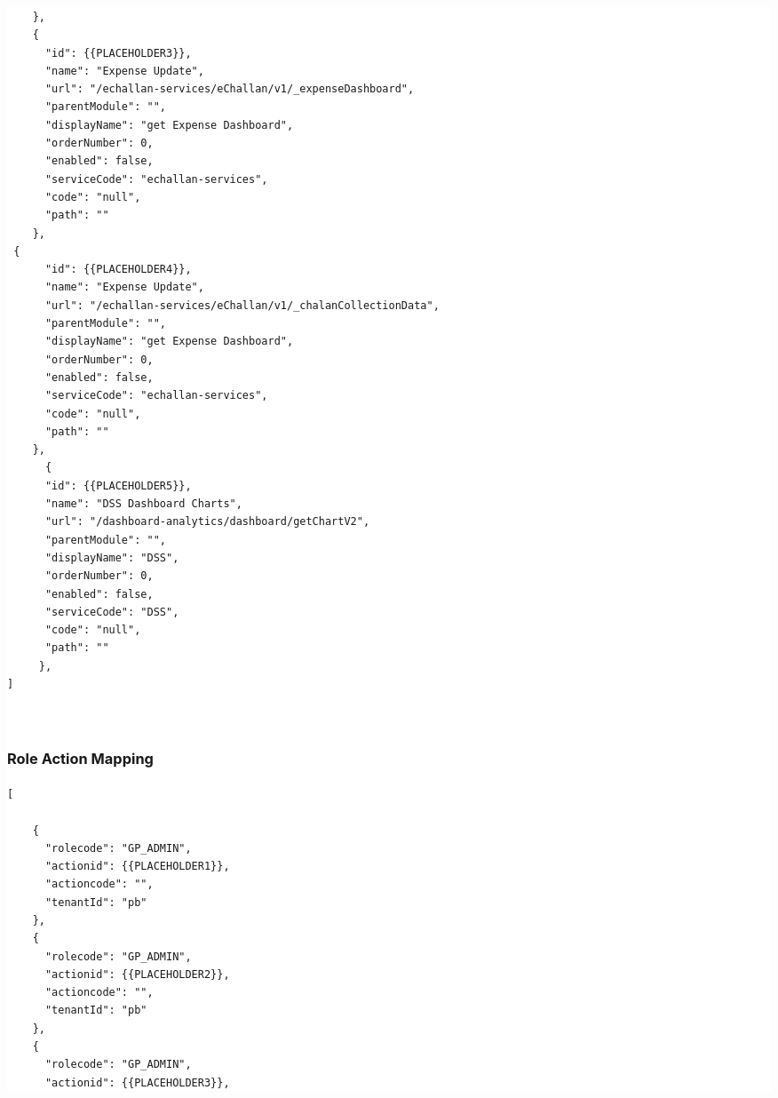 ```
    },
    {
      "id": {{PLACEHOLDER3}},
      "name": "Expense Update",
      "url": "/echallan-services/eChallan/v1/_expenseDashboard",
      "parentModule": "",
      "displayName": "get Expense Dashboard",
      "orderNumber": 0,
      "enabled": false,
      "serviceCode": "echallan-services",
      "code": "null",
      "path": ""
    },
 {
      "id": {{PLACEHOLDER4}},
      "name": "Expense Update",
      "url": "/echallan-services/eChallan/v1/_chalanCollectionData",
      "parentModule": "",
      "displayName": "get Expense Dashboard",
      "orderNumber": 0,
      "enabled": false,
      "serviceCode": "echallan-services",
      "code": "null",
      "path": ""
    },
      {
      "id": {{PLACEHOLDER5}},
      "name": "DSS Dashboard Charts",
      "url": "/dashboard-analytics/dashboard/getChartV2",
      "parentModule": "",
      "displayName": "DSS",
      "orderNumber": 0,
      "enabled": false,
      "serviceCode": "DSS",
      "code": "null",
      "path": ""
     },
]



```

### **Role Action Mapping**

```
[
 
    {
      "rolecode": "GP_ADMIN",
      "actionid": {{PLACEHOLDER1}},
      "actioncode": "",
      "tenantId": "pb"
    },
    {
      "rolecode": "GP_ADMIN",
      "actionid": {{PLACEHOLDER2}},
      "actioncode": "",
      "tenantId": "pb"
    },
    {
      "rolecode": "GP_ADMIN",
      "actionid": {{PLACEHOLDER3}},
```